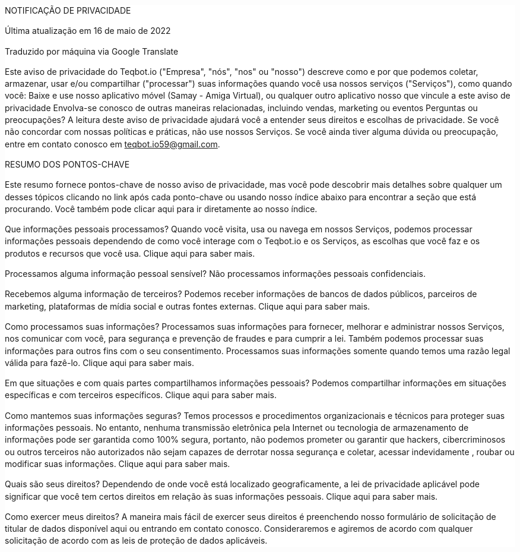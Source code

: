 NOTIFICAÇÃO DE PRIVACIDADE

Última atualização em 16 de maio de 2022

Traduzido por máquina via Google Translate

Este aviso de privacidade do Teqbot.io ("Empresa", "nós", "nos" ou "nosso") descreve como e por que podemos coletar, armazenar, usar e/ou compartilhar ("processar") suas informações quando você usa nossos serviços ("Serviços"), como quando você:
Baixe e use nosso aplicativo móvel (Samay - Amiga Virtual), ou qualquer outro aplicativo nosso que vincule a este aviso de privacidade
Envolva-se conosco de outras maneiras relacionadas, incluindo vendas, marketing ou eventos
Perguntas ou preocupações? A leitura deste aviso de privacidade ajudará você a entender seus direitos e escolhas de privacidade. Se você não concordar com nossas políticas e práticas, não use nossos Serviços. Se você ainda tiver alguma dúvida ou preocupação, entre em contato conosco em teqbot.io59@gmail.com.


RESUMO DOS PONTOS-CHAVE

Este resumo fornece pontos-chave de nosso aviso de privacidade, mas você pode descobrir mais detalhes sobre qualquer um desses tópicos clicando no link após cada ponto-chave ou usando nosso índice abaixo para encontrar a seção que está procurando. Você também pode clicar aqui para ir diretamente ao nosso índice.

Que informações pessoais processamos? Quando você visita, usa ou navega em nossos Serviços, podemos processar informações pessoais dependendo de como você interage com o Teqbot.io e os Serviços, as escolhas que você faz e os produtos e recursos que você usa. Clique aqui para saber mais.

Processamos alguma informação pessoal sensível? Não processamos informações pessoais confidenciais.

Recebemos alguma informação de terceiros? Podemos receber informações de bancos de dados públicos, parceiros de marketing, plataformas de mídia social e outras fontes externas. Clique aqui para saber mais.

Como processamos suas informações? Processamos suas informações para fornecer, melhorar e administrar nossos Serviços, nos comunicar com você, para segurança e prevenção de fraudes e para cumprir a lei. Também podemos processar suas informações para outros fins com o seu consentimento. Processamos suas informações somente quando temos uma razão legal válida para fazê-lo. Clique aqui para saber mais.

Em que situações e com quais partes compartilhamos informações pessoais? Podemos compartilhar informações em situações específicas e com terceiros específicos. Clique aqui para saber mais.

Como mantemos suas informações seguras? Temos processos e procedimentos organizacionais e técnicos para proteger suas informações pessoais. No entanto, nenhuma transmissão eletrônica pela Internet ou tecnologia de armazenamento de informações pode ser garantida como 100% segura, portanto, não podemos prometer ou garantir que hackers, cibercriminosos ou outros terceiros não autorizados não sejam capazes de derrotar nossa segurança e coletar, acessar indevidamente , roubar ou modificar suas informações. Clique aqui para saber mais.

Quais são seus direitos? Dependendo de onde você está localizado geograficamente, a lei de privacidade aplicável pode significar que você tem certos direitos em relação às suas informações pessoais. Clique aqui para saber mais.

Como exercer meus direitos? A maneira mais fácil de exercer seus direitos é preenchendo nosso formulário de solicitação de titular de dados disponível aqui ou entrando em contato conosco. Consideraremos e agiremos de acordo com qualquer solicitação de acordo com as leis de proteção de dados aplicáveis.
